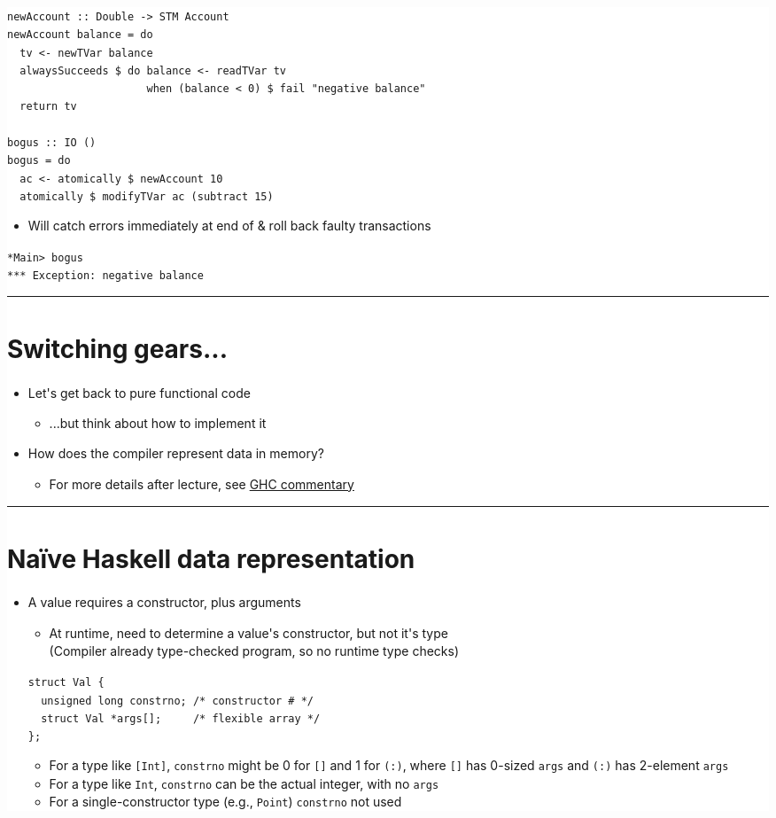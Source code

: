 ~~~~ {.haskell}
newAccount :: Double -> STM Account
newAccount balance = do
  tv <- newTVar balance
  alwaysSucceeds $ do balance <- readTVar tv
                      when (balance < 0) $ fail "negative balance"
  return tv

bogus :: IO ()
bogus = do
  ac <- atomically $ newAccount 10
  atomically $ modifyTVar ac (subtract 15)
~~~~

* Will catch errors immediately at end of & roll back faulty
  transactions

~~~~
*Main> bogus
*** Exception: negative balance
~~~~


---

# Switching gears...

* Let's get back to pure functional code

    * ...but think about how to implement it

* How does the compiler represent data in memory?

    * For more details after lecture, see [GHC commentary][heap-layout]

---

# Na&#xef;ve Haskell data representation

* A value requires a constructor, plus arguments

    * At runtime, need to determine a value's constructor, but not
      it's type<br/> (Compiler already type-checked program, so no
      runtime type checks)

    ~~~~ {.c}
    struct Val {
      unsigned long constrno; /* constructor # */
      struct Val *args[];     /* flexible array */
    };
    ~~~~

    * For a type like `[Int]`, `constrno` might be 0 for `[]` and 1
      for `(:)`, where `[]` has 0-sized `args` and `(:)` has 2-element
      `args`
    * For a type like `Int`, `constrno` can be the actual integer,
      with no `args`
    * For a single-constructor type (e.g., `Point`) `constrno` not
      used


[beautiful]: http://research.microsoft.com/en-us/um/people/simonpj/papers/stm/index.htm#beautiful
[beautiful-pdf]: http://research.microsoft.com/en-us/um/people/simonpj/papers/stm/beautiful.pdf
[STM]: http://hackage.haskell.org/package/stm
[Ptr]: http://hackage.haskell.org/package/base/docs/Foreign-Ptr.html#t:Ptr
[Storable]: http://hackage.haskell.org/package/base/docs/Foreign-Storable.html#t:Storable
[GHC.Prim]: https://downloads.haskell.org/~ghc/latest/docs/html/libraries/ghc-prim-0.4.0.0/GHC-Prim.html
[MagicHash]: http://www.haskell.org/ghc/docs/latest/html/users_guide/syntax-extns.html#magic-hash
[UNPACK]: http://www.haskell.org/ghc/docs/latest/html/users_guide/pragmas.html#unpack-pragma
[alloca]: http://hackage.haskell.org/package/base/docs/Foreign-Marshal-Alloc.html#v:alloca
[with]: http://hackage.haskell.org/package/base/docs/Foreign-Marshal-Utils.html#v:with
[FFI]: http://www.haskell.org/onlinereport/haskell2010/haskellch8.html
[hsc2hs]: http://www.haskell.org/ghc/docs/latest/html/users_guide/hsc2hs.html
[template-hsc.h]: https://raw.githubusercontent.com/ghc/hsc2hs/master/template-hsc.h
[bytestring]: http://hackage.haskell.org/package/bytestring
[ByteString.Lazy]: http://www.haskell.org/ghc/docs/latest/html/libraries/bytestring-0.10.6.0/Data-ByteString-Lazy.html
[finalizerFree]: http://hackage.haskell.org/package/base-4.8.2.0/docs/Foreign-Marshal-Alloc.html#v:finalizerFree
[IORef]: http://hackage.haskell.org/package/base/docs/Data-IORef.html
[TVar]: https://hackage.haskell.org/package/stm-2.4.4/docs/Control-Concurrent-STM-TVar.html
[STM-monad]: http://hackage.haskell.org/package/stm-2.4.4/docs/Control-Monad-STM.html
[heap-layout]: https://ghc.haskell.org/trac/ghc/wiki/Commentary/Rts/Storage/HeapObjects
[GHC.Types]: https://downloads.haskell.org/~ghc/latest/docs/html/libraries/ghc-prim-0.4.0.0/src/GHC-Types.html
[CTYPE]: https://downloads.haskell.org/~ghc/latest/docs/html/users_guide/ffi.html#ffi-capi